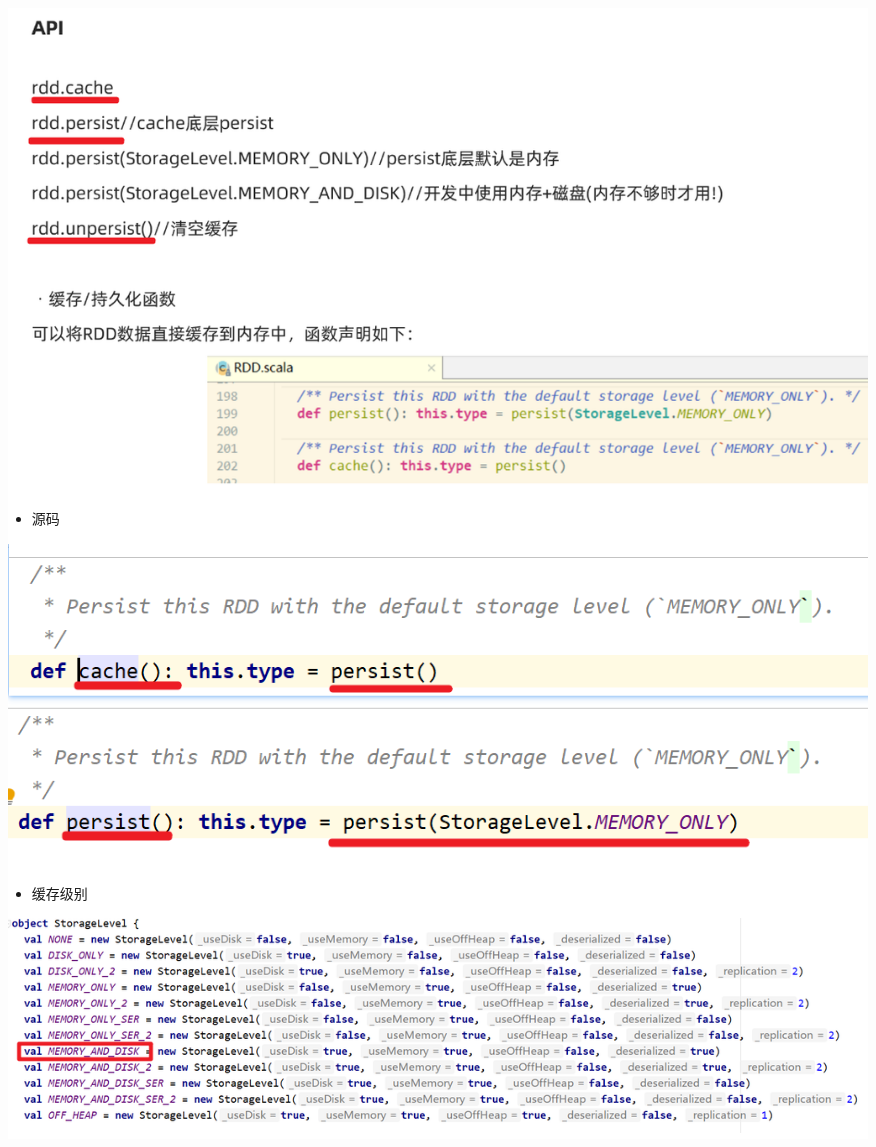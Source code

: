 




![1609657988495](img/1609657988495.png)

- 源码

![1609658485857](img/1609658485857.png)

- 缓存级别

![1609658475956](img/1609658475956.png)
